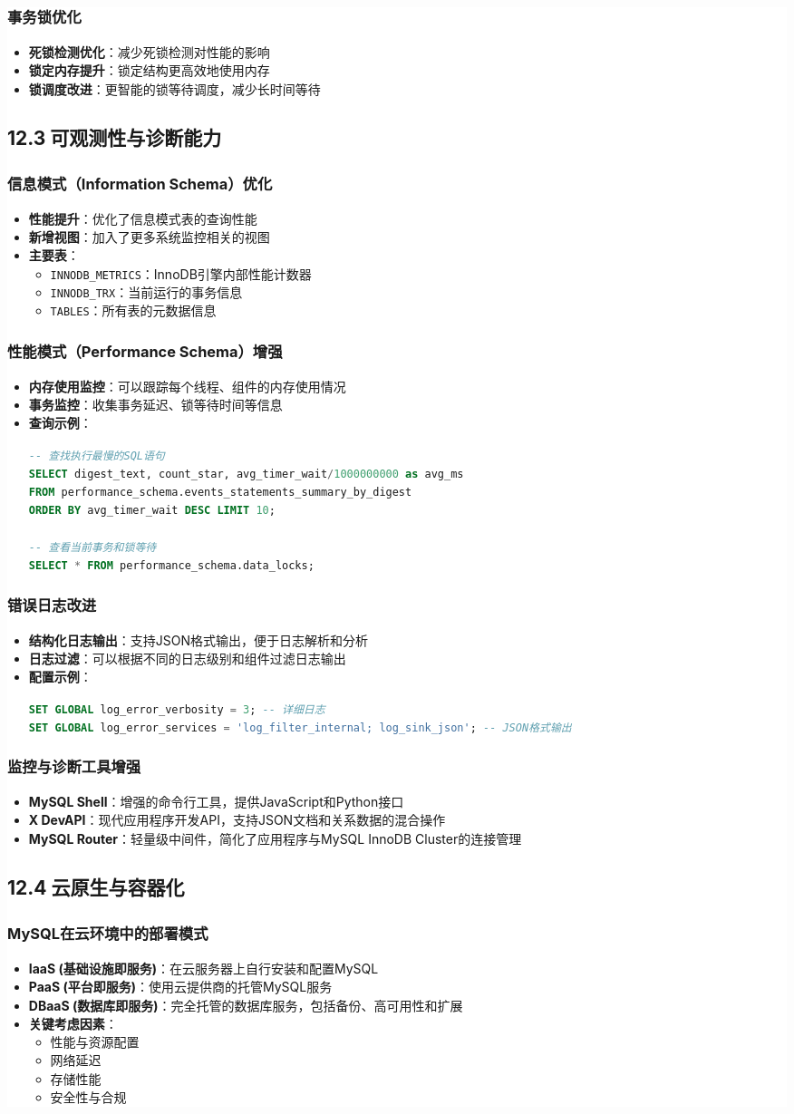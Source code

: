 ### 事务锁优化
- **死锁检测优化**：减少死锁检测对性能的影响
- **锁定内存提升**：锁定结构更高效地使用内存
- **锁调度改进**：更智能的锁等待调度，减少长时间等待

## 12.3 可观测性与诊断能力

### 信息模式（Information Schema）优化
- **性能提升**：优化了信息模式表的查询性能
- **新增视图**：加入了更多系统监控相关的视图
- **主要表**：
  - `INNODB_METRICS`：InnoDB引擎内部性能计数器
  - `INNODB_TRX`：当前运行的事务信息
  - `TABLES`：所有表的元数据信息

### 性能模式（Performance Schema）增强
- **内存使用监控**：可以跟踪每个线程、组件的内存使用情况
- **事务监控**：收集事务延迟、锁等待时间等信息
- **查询示例**：
  ```sql
  -- 查找执行最慢的SQL语句
  SELECT digest_text, count_star, avg_timer_wait/1000000000 as avg_ms
  FROM performance_schema.events_statements_summary_by_digest
  ORDER BY avg_timer_wait DESC LIMIT 10;
  
  -- 查看当前事务和锁等待
  SELECT * FROM performance_schema.data_locks;
  ```

### 错误日志改进
- **结构化日志输出**：支持JSON格式输出，便于日志解析和分析
- **日志过滤**：可以根据不同的日志级别和组件过滤日志输出
- **配置示例**：
  ```sql
  SET GLOBAL log_error_verbosity = 3; -- 详细日志
  SET GLOBAL log_error_services = 'log_filter_internal; log_sink_json'; -- JSON格式输出
  ```

### 监控与诊断工具增强
- **MySQL Shell**：增强的命令行工具，提供JavaScript和Python接口
- **X DevAPI**：现代应用程序开发API，支持JSON文档和关系数据的混合操作
- **MySQL Router**：轻量级中间件，简化了应用程序与MySQL InnoDB Cluster的连接管理

## 12.4 云原生与容器化

### MySQL在云环境中的部署模式
- **IaaS (基础设施即服务)**：在云服务器上自行安装和配置MySQL
- **PaaS (平台即服务)**：使用云提供商的托管MySQL服务
- **DBaaS (数据库即服务)**：完全托管的数据库服务，包括备份、高可用性和扩展
- **关键考虑因素**：
  - 性能与资源配置
  - 网络延迟
  - 存储性能
  - 安全性与合规
